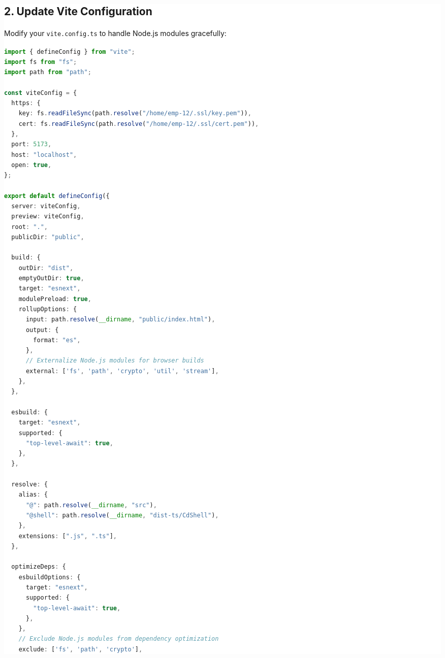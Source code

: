 ## 2. Update Vite Configuration

Modify your `vite.config.ts` to handle Node.js modules gracefully:

```typescript
import { defineConfig } from "vite";
import fs from "fs";
import path from "path";

const viteConfig = {
  https: {
    key: fs.readFileSync(path.resolve("/home/emp-12/.ssl/key.pem")),
    cert: fs.readFileSync(path.resolve("/home/emp-12/.ssl/cert.pem")),
  },
  port: 5173,
  host: "localhost",
  open: true,
};

export default defineConfig({
  server: viteConfig,
  preview: viteConfig,
  root: ".",
  publicDir: "public",

  build: {
    outDir: "dist",
    emptyOutDir: true,
    target: "esnext",
    modulePreload: true,
    rollupOptions: {
      input: path.resolve(__dirname, "public/index.html"),
      output: {
        format: "es",
      },
      // Externalize Node.js modules for browser builds
      external: ['fs', 'path', 'crypto', 'util', 'stream'],
    },
  },

  esbuild: {
    target: "esnext",
    supported: {
      "top-level-await": true,
    },
  },

  resolve: {
    alias: {
      "@": path.resolve(__dirname, "src"),
      "@shell": path.resolve(__dirname, "dist-ts/CdShell"),
    },
    extensions: [".js", ".ts"],
  },

  optimizeDeps: {
    esbuildOptions: {
      target: "esnext",
      supported: {
        "top-level-await": true,
      },
    },
    // Exclude Node.js modules from dependency optimization
    exclude: ['fs', 'path', 'crypto'],
```